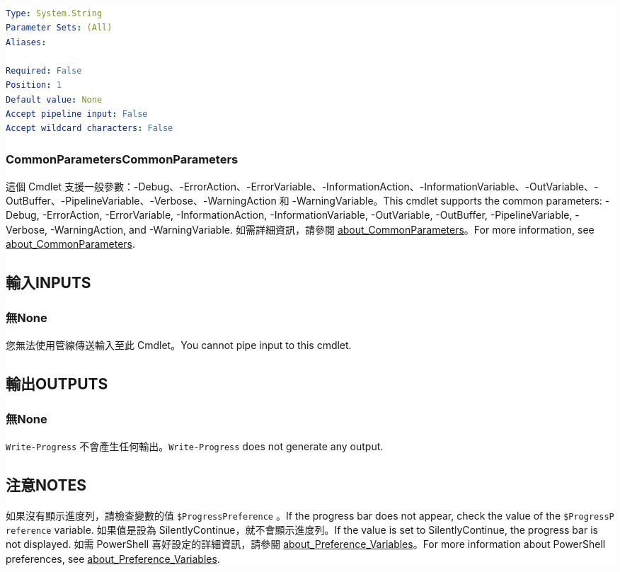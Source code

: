 ```yaml
Type: System.String
Parameter Sets: (All)
Aliases:

Required: False
Position: 1
Default value: None
Accept pipeline input: False
Accept wildcard characters: False
```

### <span data-ttu-id="287e9-152">CommonParameters</span><span class="sxs-lookup"><span data-stu-id="287e9-152">CommonParameters</span></span>

<span data-ttu-id="287e9-153">這個 Cmdlet 支援一般參數：-Debug、-ErrorAction、-ErrorVariable、-InformationAction、-InformationVariable、-OutVariable、-OutBuffer、-PipelineVariable、-Verbose、-WarningAction 和 -WarningVariable。</span><span class="sxs-lookup"><span data-stu-id="287e9-153">This cmdlet supports the common parameters: -Debug, -ErrorAction, -ErrorVariable, -InformationAction, -InformationVariable, -OutVariable, -OutBuffer, -PipelineVariable, -Verbose, -WarningAction, and -WarningVariable.</span></span> <span data-ttu-id="287e9-154">如需詳細資訊，請參閱 [about_CommonParameters](../Microsoft.PowerShell.Core/About/about_CommonParameters.md)。</span><span class="sxs-lookup"><span data-stu-id="287e9-154">For more information, see [about_CommonParameters](../Microsoft.PowerShell.Core/About/about_CommonParameters.md).</span></span>

## <span data-ttu-id="287e9-155">輸入</span><span class="sxs-lookup"><span data-stu-id="287e9-155">INPUTS</span></span>

### <span data-ttu-id="287e9-156">無</span><span class="sxs-lookup"><span data-stu-id="287e9-156">None</span></span>

<span data-ttu-id="287e9-157">您無法使用管線傳送輸入至此 Cmdlet。</span><span class="sxs-lookup"><span data-stu-id="287e9-157">You cannot pipe input to this cmdlet.</span></span>

## <span data-ttu-id="287e9-158">輸出</span><span class="sxs-lookup"><span data-stu-id="287e9-158">OUTPUTS</span></span>

### <span data-ttu-id="287e9-159">無</span><span class="sxs-lookup"><span data-stu-id="287e9-159">None</span></span>

<span data-ttu-id="287e9-160">`Write-Progress` 不會產生任何輸出。</span><span class="sxs-lookup"><span data-stu-id="287e9-160">`Write-Progress` does not generate any output.</span></span>

## <span data-ttu-id="287e9-161">注意</span><span class="sxs-lookup"><span data-stu-id="287e9-161">NOTES</span></span>

<span data-ttu-id="287e9-162">如果沒有顯示進度列，請檢查變數的值 `$ProgressPreference` 。</span><span class="sxs-lookup"><span data-stu-id="287e9-162">If the progress bar does not appear, check the value of the `$ProgressPreference` variable.</span></span> <span data-ttu-id="287e9-163">如果值是設為 SilentlyContinue，就不會顯示進度列。</span><span class="sxs-lookup"><span data-stu-id="287e9-163">If the value is set to SilentlyContinue, the progress bar is not displayed.</span></span> <span data-ttu-id="287e9-164">如需 PowerShell 喜好設定的詳細資訊，請參閱 [about_Preference_Variables](../Microsoft.PowerShell.Core/About/about_Preference_Variables.md)。</span><span class="sxs-lookup"><span data-stu-id="287e9-164">For more information about PowerShell preferences, see [about_Preference_Variables](../Microsoft.PowerShell.Core/About/about_Preference_Variables.md).</span></span>
